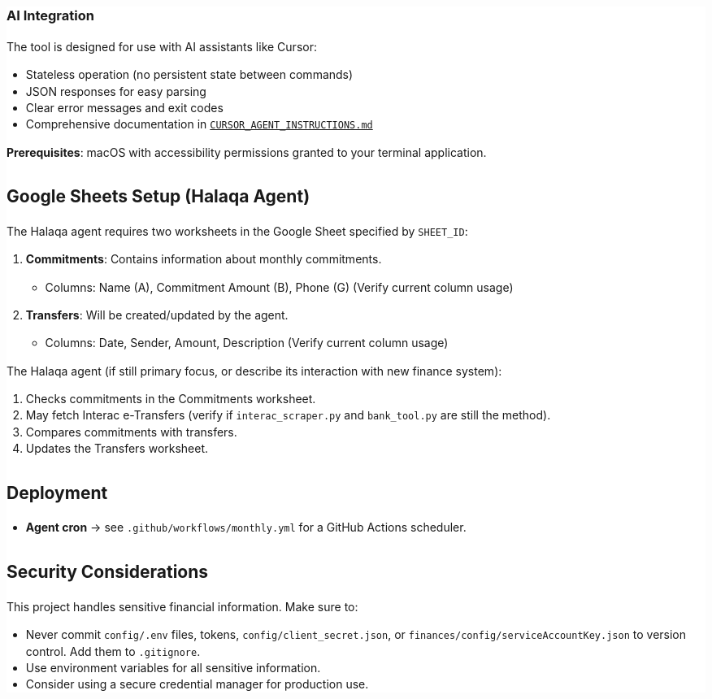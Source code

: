 ### AI Integration
The tool is designed for use with AI assistants like Cursor:
- Stateless operation (no persistent state between commands)
- JSON responses for easy parsing
- Clear error messages and exit codes
- Comprehensive documentation in [`CURSOR_AGENT_INSTRUCTIONS.md`](cli_tools/desktop-automation-cli/CURSOR_AGENT_INSTRUCTIONS.md)

**Prerequisites**: macOS with accessibility permissions granted to your terminal application.

## Google Sheets Setup (Halaqa Agent)

The Halaqa agent requires two worksheets in the Google Sheet specified by `SHEET_ID`:

1.  **Commitments**: Contains information about monthly commitments.
    *   Columns: Name (A), Commitment Amount (B), Phone (G) (Verify current column usage)
   
2.  **Transfers**: Will be created/updated by the agent.
    *   Columns: Date, Sender, Amount, Description (Verify current column usage)

The Halaqa agent (if still primary focus, or describe its interaction with new finance system):
1.  Checks commitments in the Commitments worksheet.
2.  May fetch Interac e-Transfers (verify if `interac_scraper.py` and `bank_tool.py` are still the method).
3.  Compares commitments with transfers.
4.  Updates the Transfers worksheet.

## Deployment

*   **Agent cron** → see `.github/workflows/monthly.yml` for a GitHub Actions scheduler.

## Security Considerations

This project handles sensitive financial information. Make sure to:
- Never commit `config/.env` files, tokens, `config/client_secret.json`, or `finances/config/serviceAccountKey.json` to version control. Add them to `.gitignore`.
- Use environment variables for all sensitive information.
- Consider using a secure credential manager for production use. 
